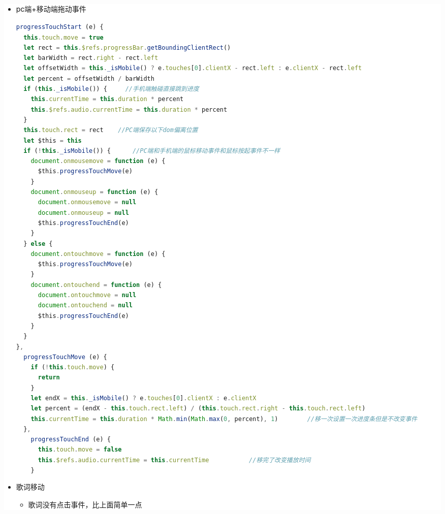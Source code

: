   - pc端+移动端拖动事件

    ```js
    progressTouchStart (e) {
      this.touch.move = true
      let rect = this.$refs.progressBar.getBoundingClientRect()
      let barWidth = rect.right - rect.left
      let offsetWidth = this._isMobile() ? e.touches[0].clientX - rect.left : e.clientX - rect.left
      let percent = offsetWidth / barWidth
      if (this._isMobile()) {     //手机端触碰直接跳到进度
        this.currentTime = this.duration * percent
        this.$refs.audio.currentTime = this.duration * percent
      }
      this.touch.rect = rect    //PC端保存以下dom偏离位置
      let $this = this
      if (!this._isMobile()) {		//PC端和手机端的鼠标移动事件和鼠标按起事件不一样
        document.onmousemove = function (e) {
          $this.progressTouchMove(e)
        }
        document.onmouseup = function (e) {
          document.onmousemove = null
          document.onmouseup = null
          $this.progressTouchEnd(e)
        }
      } else {
        document.ontouchmove = function (e) {
          $this.progressTouchMove(e)
        }
        document.ontouchend = function (e) {
          document.ontouchmove = null
          document.ontouchend = null
          $this.progressTouchEnd(e)
        }
      }
    },
      progressTouchMove (e) {
        if (!this.touch.move) {
          return
        }
        let endX = this._isMobile() ? e.touches[0].clientX : e.clientX
        let percent = (endX - this.touch.rect.left) / (this.touch.rect.right - this.touch.rect.left)
        this.currentTime = this.duration * Math.min(Math.max(0, percent), 1)		//移一次设置一次进度条但是不改变事件
      },
        progressTouchEnd (e) {
          this.touch.move = false
          this.$refs.audio.currentTime = this.currentTime			//移完了改变播放时间
        }
    ```

- 歌词移动

  - 歌词没有点击事件，比上面简单一点

